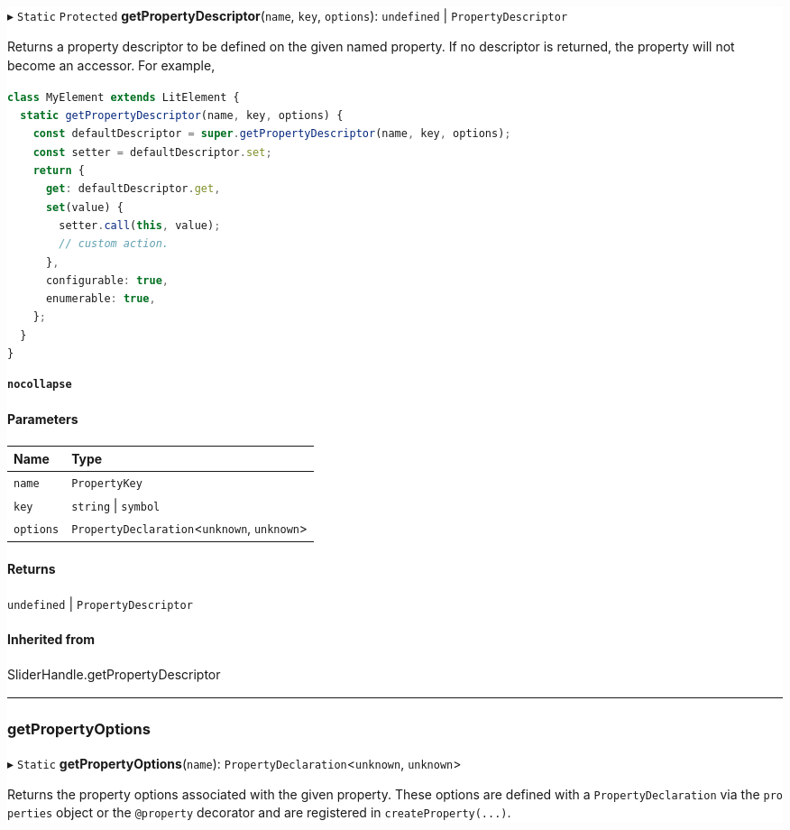 ▸ `Static` `Protected` **getPropertyDescriptor**(`name`, `key`, `options`): `undefined` \| `PropertyDescriptor`

Returns a property descriptor to be defined on the given named property.
If no descriptor is returned, the property will not become an accessor.
For example,

```ts
class MyElement extends LitElement {
  static getPropertyDescriptor(name, key, options) {
    const defaultDescriptor = super.getPropertyDescriptor(name, key, options);
    const setter = defaultDescriptor.set;
    return {
      get: defaultDescriptor.get,
      set(value) {
        setter.call(this, value);
        // custom action.
      },
      configurable: true,
      enumerable: true,
    };
  }
}
```

**`nocollapse`**

#### Parameters

| Name      | Type                                         |
| :-------- | :------------------------------------------- |
| `name`    | `PropertyKey`                                |
| `key`     | `string` \| `symbol`                         |
| `options` | `PropertyDeclaration`<`unknown`, `unknown`\> |

#### Returns

`undefined` \| `PropertyDescriptor`

#### Inherited from

SliderHandle.getPropertyDescriptor

---

### getPropertyOptions

▸ `Static` **getPropertyOptions**(`name`): `PropertyDeclaration`<`unknown`, `unknown`\>

Returns the property options associated with the given property.
These options are defined with a `PropertyDeclaration` via the `properties`
object or the `@property` decorator and are registered in
`createProperty(...)`.
